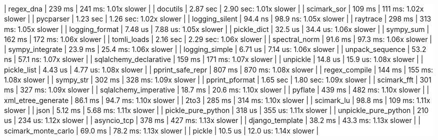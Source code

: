 | regex_dna                  | 239 ms                                                       | 241 ms: 1.01x slower                                                         |
| docutils                   | 2.87 sec                                                     | 2.90 sec: 1.01x slower                                                       |
| scimark_sor                | 109 ms                                                       | 111 ms: 1.02x slower                                                         |
| pycparser                  | 1.23 sec                                                     | 1.26 sec: 1.02x slower                                                       |
| logging_silent             | 94.4 ns                                                      | 98.9 ns: 1.05x slower                                                        |
| raytrace                   | 298 ms                                                       | 313 ms: 1.05x slower                                                         |
| logging_format             | 7.48 us                                                      | 7.88 us: 1.05x slower                                                        |
| pickle_dict                | 32.5 us                                                      | 34.4 us: 1.06x slower                                                        |
| sympy_sum                  | 162 ms                                                       | 172 ms: 1.06x slower                                                         |
| tomli_loads                | 2.16 sec                                                     | 2.29 sec: 1.06x slower                                                       |
| spectral_norm              | 91.6 ms                                                      | 97.3 ms: 1.06x slower                                                        |
| sympy_integrate            | 23.9 ms                                                      | 25.4 ms: 1.06x slower                                                        |
| logging_simple             | 6.71 us                                                      | 7.14 us: 1.06x slower                                                        |
| unpack_sequence            | 53.2 ns                                                      | 57.1 ns: 1.07x slower                                                        |
| sqlalchemy_declarative     | 159 ms                                                       | 171 ms: 1.07x slower                                                         |
| unpickle                   | 14.8 us                                                      | 15.9 us: 1.08x slower                                                        |
| pickle_list                | 4.43 us                                                      | 4.77 us: 1.08x slower                                                        |
| pprint_safe_repr           | 807 ms                                                       | 870 ms: 1.08x slower                                                         |
| regex_compile              | 144 ms                                                       | 155 ms: 1.08x slower                                                         |
| sympy_str                  | 302 ms                                                       | 328 ms: 1.09x slower                                                         |
| pprint_pformat             | 1.65 sec                                                     | 1.80 sec: 1.09x slower                                                       |
| scimark_fft                | 301 ms                                                       | 327 ms: 1.09x slower                                                         |
| sqlalchemy_imperative      | 18.7 ms                                                      | 20.6 ms: 1.10x slower                                                        |
| pyflate                    | 439 ms                                                       | 482 ms: 1.10x slower                                                         |
| xml_etree_generate         | 86.1 ms                                                      | 94.7 ms: 1.10x slower                                                        |
| 2to3                       | 285 ms                                                       | 314 ms: 1.10x slower                                                         |
| scimark_lu                 | 98.8 ms                                                      | 109 ms: 1.11x slower                                                         |
| json                       | 5.12 ms                                                      | 5.68 ms: 1.11x slower                                                        |
| pickle_pure_python         | 318 us                                                       | 355 us: 1.11x slower                                                         |
| unpickle_pure_python       | 210 us                                                       | 234 us: 1.12x slower                                                         |
| asyncio_tcp                | 378 ms                                                       | 427 ms: 1.13x slower                                                         |
| django_template            | 38.2 ms                                                      | 43.3 ms: 1.13x slower                                                        |
| scimark_monte_carlo        | 69.0 ms                                                      | 78.2 ms: 1.13x slower                                                        |
| pickle                     | 10.5 us                                                      | 12.0 us: 1.14x slower                                                        |